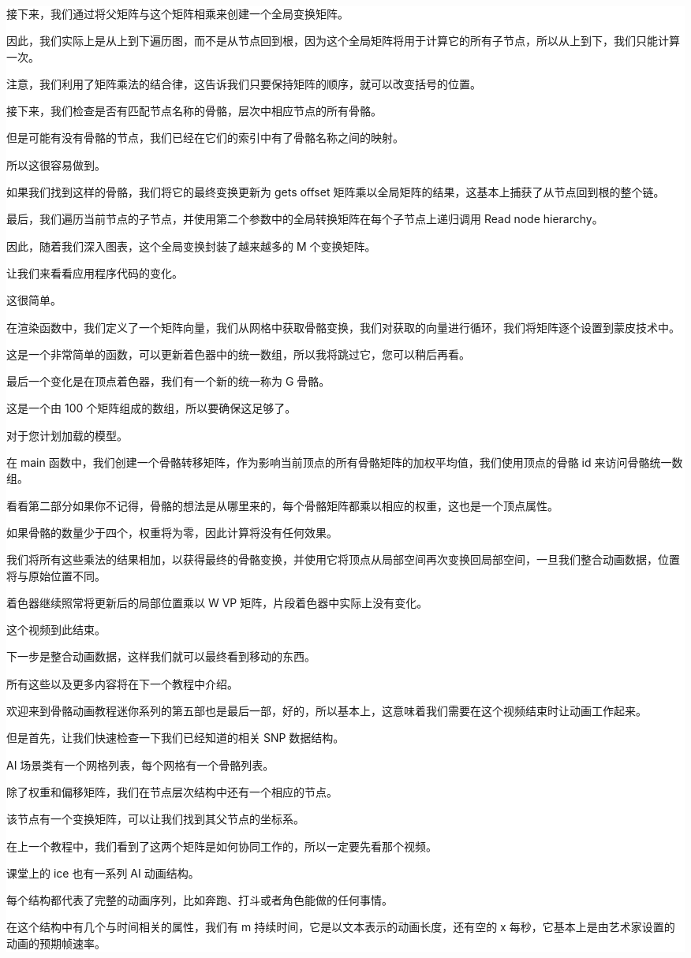 接下来，我们通过将父矩阵与这个矩阵相乘来创建一个全局变换矩阵。

因此，我们实际上是从上到下遍历图，而不是从节点回到根，因为这个全局矩阵将用于计算它的所有子节点，所以从上到下，我们只能计算一次。

注意，我们利用了矩阵乘法的结合律，这告诉我们只要保持矩阵的顺序，就可以改变括号的位置。

接下来，我们检查是否有匹配节点名称的骨骼，层次中相应节点的所有骨骼。

但是可能有没有骨骼的节点，我们已经在它们的索引中有了骨骼名称之间的映射。

所以这很容易做到。

如果我们找到这样的骨骼，我们将它的最终变换更新为 gets offset 矩阵乘以全局矩阵的结果，这基本上捕获了从节点回到根的整个链。

最后，我们遍历当前节点的子节点，并使用第二个参数中的全局转换矩阵在每个子节点上递归调用 Read node hierarchy。

因此，随着我们深入图表，这个全局变换封装了越来越多的 M 个变换矩阵。

让我们来看看应用程序代码的变化。

这很简单。

在渲染函数中，我们定义了一个矩阵向量，我们从网格中获取骨骼变换，我们对获取的向量进行循环，我们将矩阵逐个设置到蒙皮技术中。

这是一个非常简单的函数，可以更新着色器中的统一数组，所以我将跳过它，您可以稍后再看。

最后一个变化是在顶点着色器，我们有一个新的统一称为 G 骨骼。

这是一个由 100 个矩阵组成的数组，所以要确保这足够了。

对于您计划加载的模型。

在 main 函数中，我们创建一个骨骼转移矩阵，作为影响当前顶点的所有骨骼矩阵的加权平均值，我们使用顶点的骨骼 id 来访问骨骼统一数组。

看看第二部分如果你不记得，骨骼的想法是从哪里来的，每个骨骼矩阵都乘以相应的权重，这也是一个顶点属性。

如果骨骼的数量少于四个，权重将为零，因此计算将没有任何效果。

我们将所有这些乘法的结果相加，以获得最终的骨骼变换，并使用它将顶点从局部空间再次变换回局部空间，一旦我们整合动画数据，位置将与原始位置不同。

着色器继续照常将更新后的局部位置乘以 W VP 矩阵，片段着色器中实际上没有变化。

这个视频到此结束。

下一步是整合动画数据，这样我们就可以最终看到移动的东西。

所有这些以及更多内容将在下一个教程中介绍。

欢迎来到骨骼动画教程迷你系列的第五部也是最后一部，好的，所以基本上，这意味着我们需要在这个视频结束时让动画工作起来。

但是首先，让我们快速检查一下我们已经知道的相关 SNP 数据结构。

AI 场景类有一个网格列表，每个网格有一个骨骼列表。

除了权重和偏移矩阵，我们在节点层次结构中还有一个相应的节点。

该节点有一个变换矩阵，可以让我们找到其父节点的坐标系。

在上一个教程中，我们看到了这两个矩阵是如何协同工作的，所以一定要先看那个视频。

课堂上的 ice 也有一系列 AI 动画结构。

每个结构都代表了完整的动画序列，比如奔跑、打斗或者角色能做的任何事情。

在这个结构中有几个与时间相关的属性，我们有 m 持续时间，它是以文本表示的动画长度，还有空的 x 每秒，它基本上是由艺术家设置的动画的预期帧速率。

